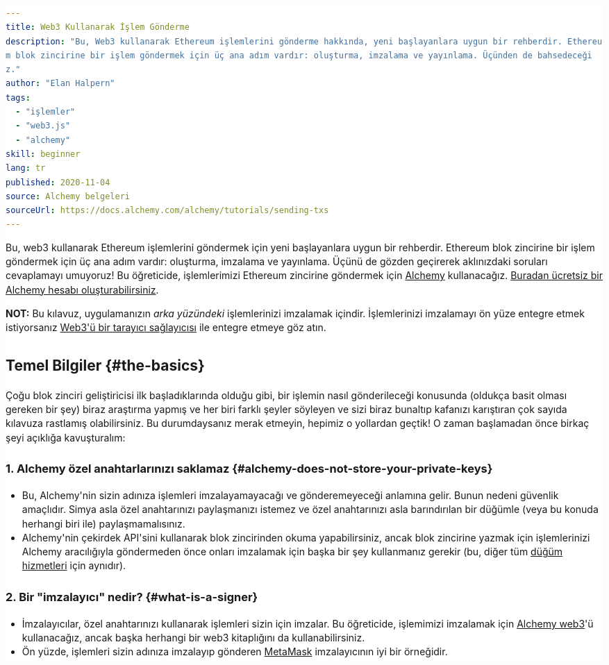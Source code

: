 ```yaml
---
title: Web3 Kullanarak İşlem Gönderme
description: "Bu, Web3 kullanarak Ethereum işlemlerini gönderme hakkında, yeni başlayanlara uygun bir rehberdir. Ethereum blok zincirine bir işlem göndermek için üç ana adım vardır: oluşturma, imzalama ve yayınlama. Üçünden de bahsedeceğiz."
author: "Elan Halpern"
tags:
  - "işlemler"
  - "web3.js"
  - "alchemy"
skill: beginner
lang: tr
published: 2020-11-04
source: Alchemy belgeleri
sourceUrl: https://docs.alchemy.com/alchemy/tutorials/sending-txs
---
```


Bu, web3 kullanarak Ethereum işlemlerini göndermek için yeni başlayanlara uygun bir rehberdir. Ethereum blok zincirine bir işlem göndermek için üç ana adım vardır: oluşturma, imzalama ve yayınlama. Üçünü de gözden geçirerek aklınızdaki soruları cevaplamayı umuyoruz! Bu öğreticide, işlemlerimizi Ethereum zincirine göndermek için [Alchemy](https://www.alchemy.com/) kullanacağız. [Buradan ücretsiz bir Alchemy hesabı oluşturabilirsiniz](https://auth.alchemyapi.io/signup).

**NOT:** Bu kılavuz, uygulamanızın _arka yüzündeki_ işlemlerinizi imzalamak içindir. İşlemlerinizi imzalamayı ön yüze entegre etmek istiyorsanız [Web3'ü bir tarayıcı sağlayıcısı](https://docs.alchemy.com/reference/api-overview#with-a-browser-provider) ile entegre etmeye göz atın.

## Temel Bilgiler {#the-basics}

Çoğu blok zinciri geliştiricisi ilk başladıklarında olduğu gibi, bir işlemin nasıl gönderileceği konusunda (oldukça basit olması gereken bir şey) biraz araştırma yapmış ve her biri farklı şeyler söyleyen ve sizi biraz bunaltıp kafanızı karıştıran çok sayıda kılavuza rastlamış olabilirsiniz. Bu durumdaysanız merak etmeyin, hepimiz o yollardan geçtik! O zaman başlamadan önce birkaç şeyi açıklığa kavuşturalım:

### 1\. Alchemy özel anahtarlarınızı saklamaz {#alchemy-does-not-store-your-private-keys}

- Bu, Alchemy'nin sizin adınıza işlemleri imzalayamayacağı ve gönderemeyeceği anlamına gelir. Bunun nedeni güvenlik amaçlıdır. Simya asla özel anahtarınızı paylaşmanızı istemez ve özel anahtarınızı asla barındırılan bir düğümle (veya bu konuda herhangi biri ile) paylaşmamalısınız.
- Alchemy'nin çekirdek API'sini kullanarak blok zincirinden okuma yapabilirsiniz, ancak blok zincirine yazmak için işlemlerinizi Alchemy aracılığıyla göndermeden önce onları imzalamak için başka bir şey kullanmanız gerekir (bu, diğer tüm [düğüm hizmetleri](/developers/docs/nodes-and-clients/nodes-as-a-service/) için aynıdır).

### 2\. Bir "imzalayıcı" nedir? {#what-is-a-signer}

- İmzalayıcılar, özel anahtarınızı kullanarak işlemleri sizin için imzalar. Bu öğreticide, işlemimizi imzalamak için [Alchemy web3](https://docs.alchemyapi.io/alchemy/documentation/alchemy-web3)'ü kullanacağız, ancak başka herhangi bir web3 kitaplığını da kullanabilirsiniz.
- Ön yüzde, işlemleri sizin adınıza imzalayıp gönderen [MetaMask](https://metamask.io/) imzalayıcının iyi bir örneğidir.
